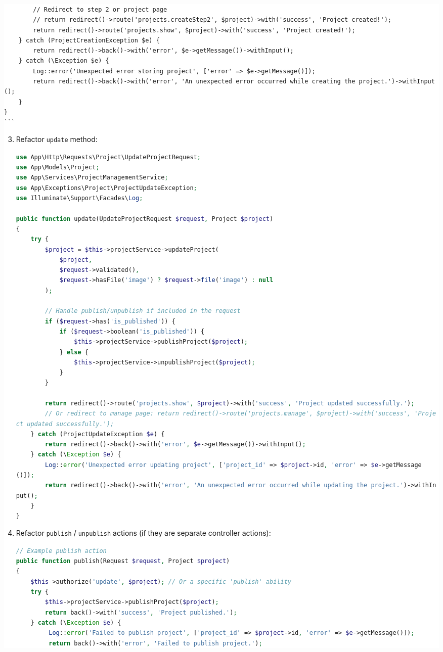             // Redirect to step 2 or project page
            // return redirect()->route('projects.createStep2', $project)->with('success', 'Project created!');
            return redirect()->route('projects.show', $project)->with('success', 'Project created!');
        } catch (ProjectCreationException $e) {
            return redirect()->back()->with('error', $e->getMessage())->withInput();
        } catch (\Exception $e) {
            Log::error('Unexpected error storing project', ['error' => $e->getMessage()]);
            return redirect()->back()->with('error', 'An unexpected error occurred while creating the project.')->withInput();
        }
    }
    ```
3.  Refactor `update` method:
    ```php
    use App\Http\Requests\Project\UpdateProjectRequest;
    use App\Models\Project;
    use App\Services\ProjectManagementService;
    use App\Exceptions\Project\ProjectUpdateException;
    use Illuminate\Support\Facades\Log;

    public function update(UpdateProjectRequest $request, Project $project)
    {
        try {
            $project = $this->projectService->updateProject(
                $project,
                $request->validated(),
                $request->hasFile('image') ? $request->file('image') : null
            );

            // Handle publish/unpublish if included in the request
            if ($request->has('is_published')) {
                if ($request->boolean('is_published')) {
                    $this->projectService->publishProject($project);
                } else {
                    $this->projectService->unpublishProject($project);
                }
            }

            return redirect()->route('projects.show', $project)->with('success', 'Project updated successfully.');
            // Or redirect to manage page: return redirect()->route('projects.manage', $project)->with('success', 'Project updated successfully.');
        } catch (ProjectUpdateException $e) {
            return redirect()->back()->with('error', $e->getMessage())->withInput();
        } catch (\Exception $e) {
            Log::error('Unexpected error updating project', ['project_id' => $project->id, 'error' => $e->getMessage()]);
            return redirect()->back()->with('error', 'An unexpected error occurred while updating the project.')->withInput();
        }
    }
    ```
4.  Refactor `publish` / `unpublish` actions (if they are separate controller actions):
    ```php
    // Example publish action
    public function publish(Request $request, Project $project)
    {
        $this->authorize('update', $project); // Or a specific 'publish' ability
        try {
            $this->projectService->publishProject($project);
            return back()->with('success', 'Project published.');
        } catch (\Exception $e) {
             Log::error('Failed to publish project', ['project_id' => $project->id, 'error' => $e->getMessage()]);
             return back()->with('error', 'Failed to publish project.');